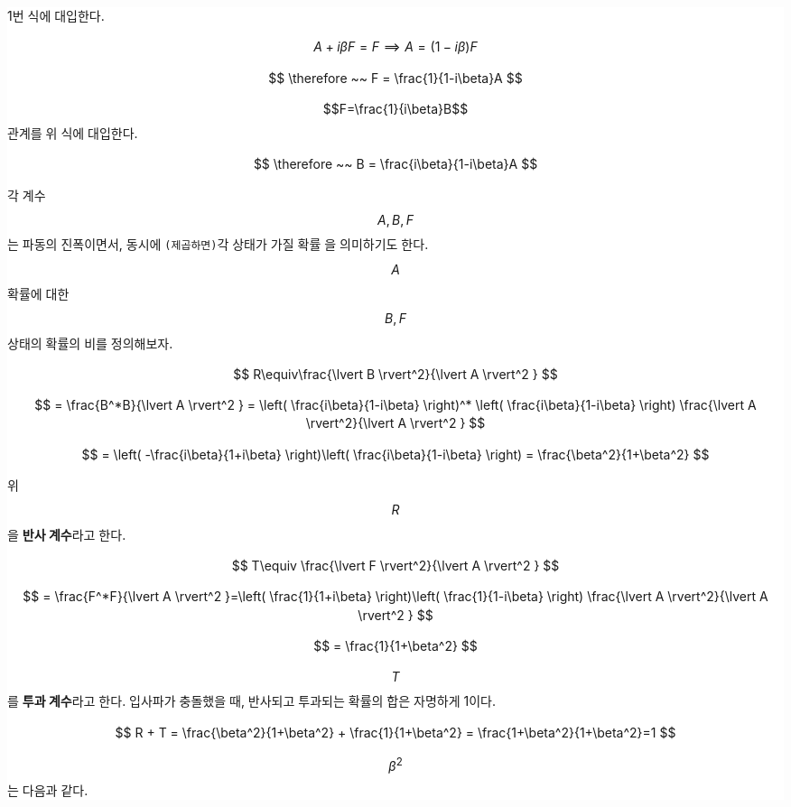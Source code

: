 1번 식에 대입한다.

$$
A + i \beta F = F \implies A = (1-i\beta)F
$$


$$
\therefore ~~ F = \frac{1}{1-i\beta}A
$$

$$F=\frac{1}{i\beta}B$$ 관계를 위 식에 대입한다.

$$
\therefore ~~ B = \frac{i\beta}{1-i\beta}A
$$

각 계수 $$A,B,F$$는 파동의 진폭이면서, 동시에 `(제곱하면)`각 상태가 가질 확률 을 의미하기도 한다. $$A$$ 확률에 대한 $$B, F$$ 상태의 확률의 비를 정의해보자.

$$
R\equiv\frac{\lvert B \rvert^2}{\lvert A \rvert^2 }
$$


$$
= \frac{B^*B}{\lvert A \rvert^2 } = \left( \frac{i\beta}{1-i\beta} \right)^* \left( \frac{i\beta}{1-i\beta} \right) \frac{\lvert A \rvert^2}{\lvert A \rvert^2 }
$$


$$
= \left( -\frac{i\beta}{1+i\beta} \right)\left( \frac{i\beta}{1-i\beta} \right) = \frac{\beta^2}{1+\beta^2}
$$

위 $$R$$을 **반사 계수**라고 한다.

$$
T\equiv \frac{\lvert F \rvert^2}{\lvert A \rvert^2 }
$$


$$
= \frac{F^*F}{\lvert A \rvert^2 }=\left( \frac{1}{1+i\beta} \right)\left( \frac{1}{1-i\beta} \right) \frac{\lvert A \rvert^2}{\lvert A \rvert^2 }
$$


$$
= \frac{1}{1+\beta^2}
$$

$$T$$를 **투과 계수**라고 한다. 입사파가 충돌했을 때, 반사되고 투과되는 확률의 합은 자명하게 1이다.

$$
R + T = \frac{\beta^2}{1+\beta^2} + \frac{1}{1+\beta^2} = \frac{1+\beta^2}{1+\beta^2}=1
$$

$$\beta^2$$는 다음과 같다.
